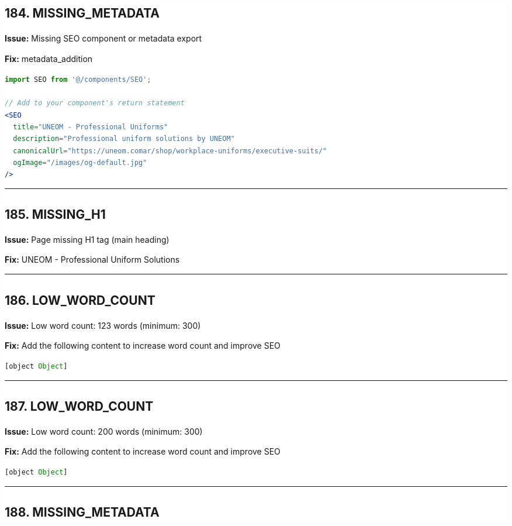 
## 184. MISSING_METADATA

**Issue:** Missing SEO component or metadata export

**Fix:** metadata_addition

```jsx
import SEO from '@/components/SEO';

// Add to your component's return statement
<SEO
  title="UNEOM - Professional Uniforms"
  description="Professional uniform solutions by UNEOM"
  canonicalUrl="https://uneom.comar/shop/workplace-uniforms/executive-suits/"
  ogImage="/images/og-default.jpg"
/>
```

---

## 185. MISSING_H1

**Issue:** Page missing H1 tag (main heading)

**Fix:** UNEOM - Professional Uniform Solutions

---

## 186. LOW_WORD_COUNT

**Issue:** Low word count: 123 words (minimum: 300)

**Fix:** Add the following content to increase word count and improve SEO

```jsx
[object Object]
```

---

## 187. LOW_WORD_COUNT

**Issue:** Low word count: 200 words (minimum: 300)

**Fix:** Add the following content to increase word count and improve SEO

```jsx
[object Object]
```

---

## 188. MISSING_METADATA
